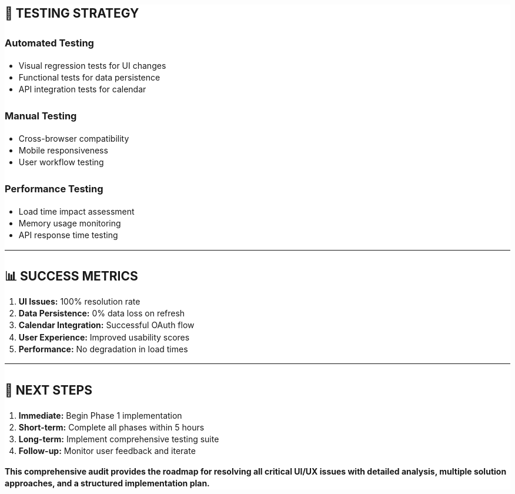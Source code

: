 
## 🧪 TESTING STRATEGY

### **Automated Testing**
- Visual regression tests for UI changes
- Functional tests for data persistence
- API integration tests for calendar

### **Manual Testing**
- Cross-browser compatibility
- Mobile responsiveness
- User workflow testing

### **Performance Testing**
- Load time impact assessment
- Memory usage monitoring
- API response time testing

---

## 📊 SUCCESS METRICS

1. **UI Issues:** 100% resolution rate
2. **Data Persistence:** 0% data loss on refresh
3. **Calendar Integration:** Successful OAuth flow
4. **User Experience:** Improved usability scores
5. **Performance:** No degradation in load times

---

## 🎯 NEXT STEPS

1. **Immediate:** Begin Phase 1 implementation
2. **Short-term:** Complete all phases within 5 hours
3. **Long-term:** Implement comprehensive testing suite
4. **Follow-up:** Monitor user feedback and iterate

**This comprehensive audit provides the roadmap for resolving all critical UI/UX issues with detailed analysis, multiple solution approaches, and a structured implementation plan.**
